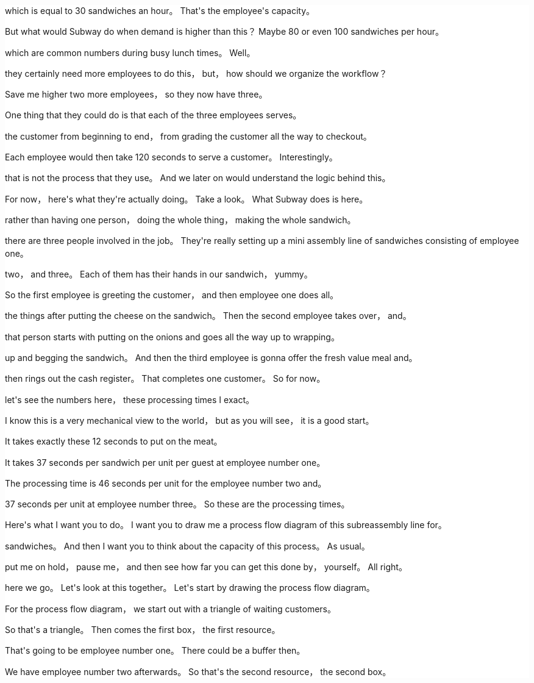  which is equal to 30 sandwiches an hour。 That's the employee's capacity。

 But what would Subway do when demand is higher than this？ Maybe 80 or even 100 sandwiches per hour。

 which are common numbers during busy lunch times。 Well。

 they certainly need more employees to do this， but， how should we organize the workflow？

 Save me higher two more employees， so they now have three。

 One thing that they could do is that each of the three employees serves。

 the customer from beginning to end， from grading the customer all the way to checkout。

 Each employee would then take 120 seconds to serve a customer。 Interestingly。

 that is not the process that they use。 And we later on would understand the logic behind this。

 For now， here's what they're actually doing。 Take a look。 What Subway does is here。

 rather than having one person， doing the whole thing， making the whole sandwich。

 there are three people involved in the job。 They're really setting up a mini assembly line of sandwiches consisting of employee one。

 two， and three。 Each of them has their hands in our sandwich， yummy。

 So the first employee is greeting the customer， and then employee one does all。

 the things after putting the cheese on the sandwich。 Then the second employee takes over， and。

 that person starts with putting on the onions and goes all the way up to wrapping。

 up and begging the sandwich。 And then the third employee is gonna offer the fresh value meal and。

 then rings out the cash register。 That completes one customer。 So for now。

 let's see the numbers here， these processing times I exact。

 I know this is a very mechanical view to the world， but as you will see， it is a good start。

 It takes exactly these 12 seconds to put on the meat。

 It takes 37 seconds per sandwich per unit per guest at employee number one。

 The processing time is 46 seconds per unit for the employee number two and。

 37 seconds per unit at employee number three。 So these are the processing times。

 Here's what I want you to do。 I want you to draw me a process flow diagram of this subreassembly line for。

 sandwiches。 And then I want you to think about the capacity of this process。 As usual。

 put me on hold， pause me， and then see how far you can get this done by， yourself。 All right。

 here we go。 Let's look at this together。 Let's start by drawing the process flow diagram。

 For the process flow diagram， we start out with a triangle of waiting customers。

 So that's a triangle。 Then comes the first box， the first resource。

 That's going to be employee number one。 There could be a buffer then。

 We have employee number two afterwards。 So that's the second resource， the second box。
